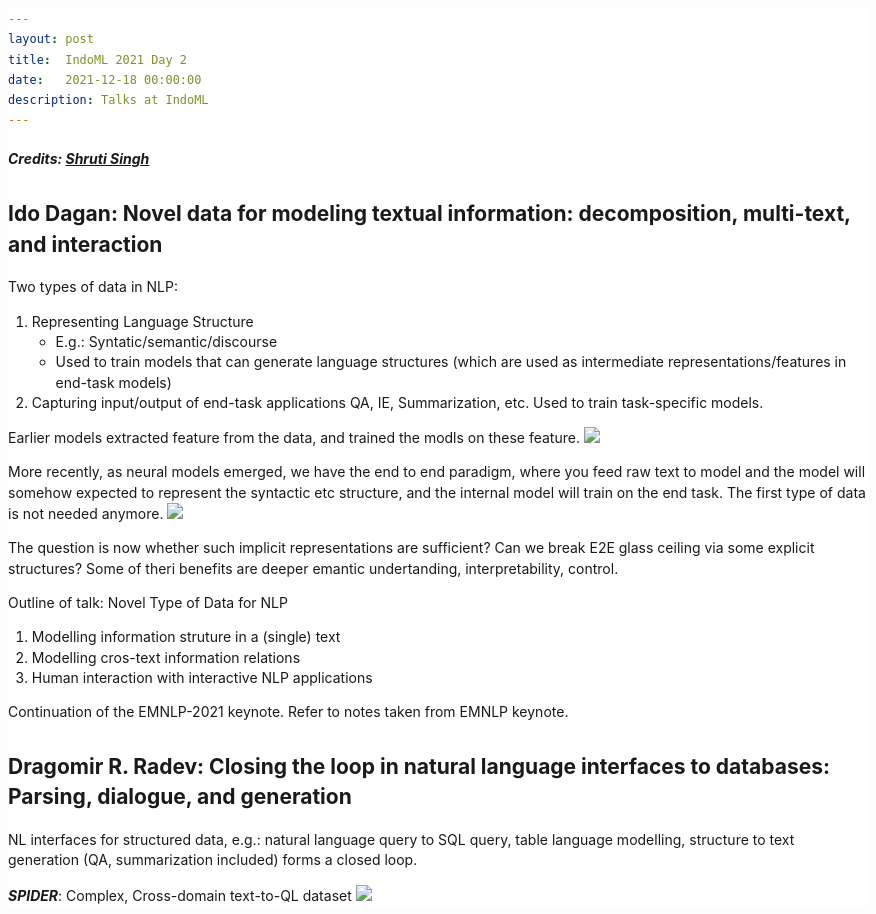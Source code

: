 ```yaml
---
layout: post
title:  IndoML 2021 Day 2 
date:   2021-12-18 00:00:00 
description: Talks at IndoML
---
```


##### Credits: <a href="https://shruti-singh.github.io/" target="blank">Shruti Singh</a>
## Ido Dagan: Novel data for modeling textual information: decomposition, multi-text, and interaction

Two types of data in NLP:
1. Representing Language Structure
    * E.g.: Syntatic/semantic/discourse
    * Used to train models that can generate language structures (which are used as intermediate representations/features in end-task models)
2. Capturing input/output of end-task applications
QA, IE, Summarization, etc. Used to train task-specific models.

Earlier models extracted feature from the data, and trained the modls on these feature.
[<img src="https://i.imgur.com/n6OcdWL.png" width="100%"/>]()

More recently, as neural models emerged, we have the end to end paradigm, where you feed raw text to model and the model will somehow expected to represent the syntactic etc structure, and the internal model will train on the end task. The first type of data is not needed anymore. 
[<img src="https://i.imgur.com/VlobEBL.png" width="100%"/>]()


The question is now whether such implicit representations are sufficient? Can we break E2E glass ceiling via some explicit structures? Some of theri benefits are deeper emantic undertanding, interpretability, control.

Outline of talk: Novel Type of Data for NLP
1. Modelling information struture in a (single) text
2. Modelling cros-text information relations
3. Human interaction with interactive NLP applications

Continuation of the EMNLP-2021 keynote. Refer to notes taken from EMNLP keynote.


## Dragomir R. Radev: Closing the loop in natural language interfaces to databases: Parsing, dialogue, and generation

NL interfaces for structured data, e.g.: natural language query to SQL query, table language modelling, structure to text generation (QA, summarization included) forms a closed loop. 

***SPIDER***: Complex, Cross-domain text-to-QL dataset
[<img src="https://i.imgur.com/rxCISzA.png" width="100%"/>]()
